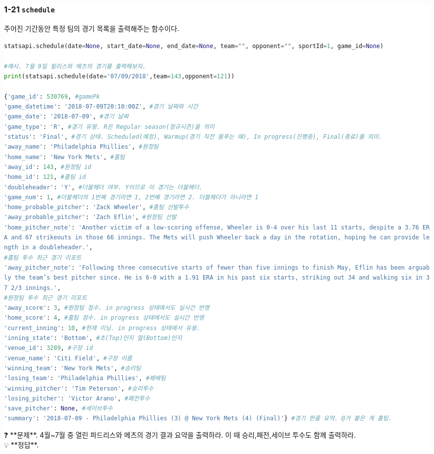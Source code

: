### 1-21 `schedule`

주어진 기간동안 특정 팀의 경기 목록을 출력해주는 함수이다. 

```python
statsapi.schedule(date=None, start_date=None, end_date=None, team="", opponent="", sportId=1, game_id=None)

#예시. 7월 9일 필리스와 메츠의 경기를 출력해보자.
print(statsapi.schedule(date='07/09/2018',team=143,opponent=121))

{'game_id': 530769, #gamePk
'game_datetime': '2018-07-09T20:10:00Z', #경기 날짜와 시간
'game_date': '2018-07-09', #경기 날짜
'game_type': 'R', #경기 유형. R은 Regular season(정규시즌)을 의미
'status': 'Final', #경기 상태. Scheduled(예정), Warmup(경기 직전 몸푸는 때), In progress(진행중), Final(종료)를 의미.
'away_name': 'Philadelphia Phillies', #원정팀
'home_name': 'New York Mets', #홈팀
'away_id': 143, #원정팀 id
'home_id': 121, #홈팀 id
'doubleheader': 'Y', #더블헤더 여부. Y이므로 이 경기는 더블헤더.
'game_num': 1, #더블헤더의 1번째 경기라면 1, 2번째 경기라면 2. 더블헤더가 아니라면 1
'home_probable_pitcher': 'Zack Wheeler', #홈팀 선발투수
'away_probable_pitcher': 'Zach Eflin', #원정팀 선발
'home_pitcher_note': 'Another victim of a low-scoring offense, Wheeler is 0-4 over his last 11 starts, despite a 3.76 ERA and 67 strikeouts in those 66 innings. The Mets will push Wheeler back a day in the rotation, hoping he can provide length in a doubleheader.', 
#홈팀 투수 최근 경기 리포트
'away_pitcher_note': 'Following three consecutive starts of fewer than five innings to finish May, Eflin has been arguably the team’s best pitcher since. He is 6-0 with a 1.91 ERA in his past six starts, striking out 34 and walking six in 37 2/3 innings.', 
#원정팀 투수 최근 경기 리포트
'away_score': 3, #원정팀 점수. in progress 상태에서도 실시간 반영
'home_score': 4, #홈팀 점수. in progress 상태에서도 실시간 반영
'current_inning': 10, #현재 이닝. in progress 상태에서 유용.
'inning_state': 'Bottom', #초(Top)인지 말(Bottom)인지
'venue_id': 3289, #구장 id
'venue_name': 'Citi Field', #구장 이름
'winning_team': 'New York Mets', #승리팀
'losing_team': 'Philadelphia Phillies', #패배팀
'winning_pitcher': 'Tim Peterson', #승리투수
'losing_pitcher': 'Victor Arano', #패전투수
'save_pitcher': None, #세이브투수
'summary': '2018-07-09 - Philadelphia Phillies (3) @ New York Mets (4) (Final)'} #경기 한줄 요약. @가 붙은 게 홈팀.
```

<aside>
❓ **문제**. 4월~7월 중 열린 파드리스와 메츠의 경기 결과 요약을 출력하라. 이 때 승리,패전,세이브 투수도 함께 출력하라.

</aside>

<aside>
💡 **정답**.
